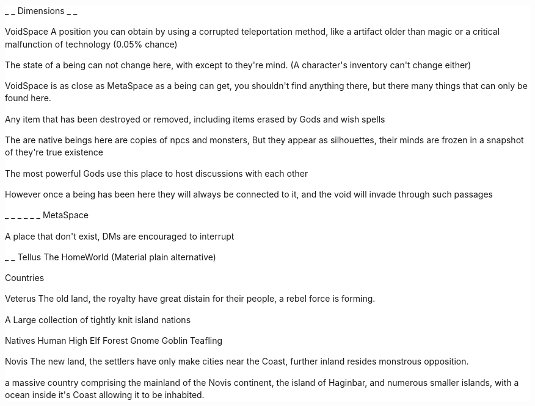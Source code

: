 _ _
Dimensions 
_ _

VoidSpace
A position you can obtain by using a corrupted teleportation method, like a artifact older than magic or a critical malfunction of technology 
(0.05% chance)

The state of a being can not change here, with except to they're mind.
(A character's inventory can't change either)

VoidSpace is as close as MetaSpace as a being can get, you shouldn't find anything there, but there many things that can only be found here.

Any item that has been destroyed or removed, including items erased by Gods and wish spells

The are native beings here are copies of npcs and monsters, But they appear as silhouettes, their minds are frozen in a snapshot of they're true existence

The most powerful Gods use this place to host discussions with each other

However once a being has been here they will always be connected to it, and the void will invade through such passages

_ _
_ _
_ _
MetaSpace

A place that don't exist, DMs are encouraged to interrupt

_ _
Tellus
The HomeWorld
(Material plain alternative)

Countries

Veterus
The old land, the royalty have great distain for their people, a rebel force is forming.

A Large collection of tightly knit island nations

  Natives
Human
High Elf
Forest Gnome
Goblin
Teafling

Novis
The new land, the settlers have only make cities near the Coast, further inland resides monstrous opposition.


a massive country comprising the mainland of the Novis continent, the island of Haginbar, and numerous smaller islands, with a ocean inside it's Coast allowing it to be inhabited.
